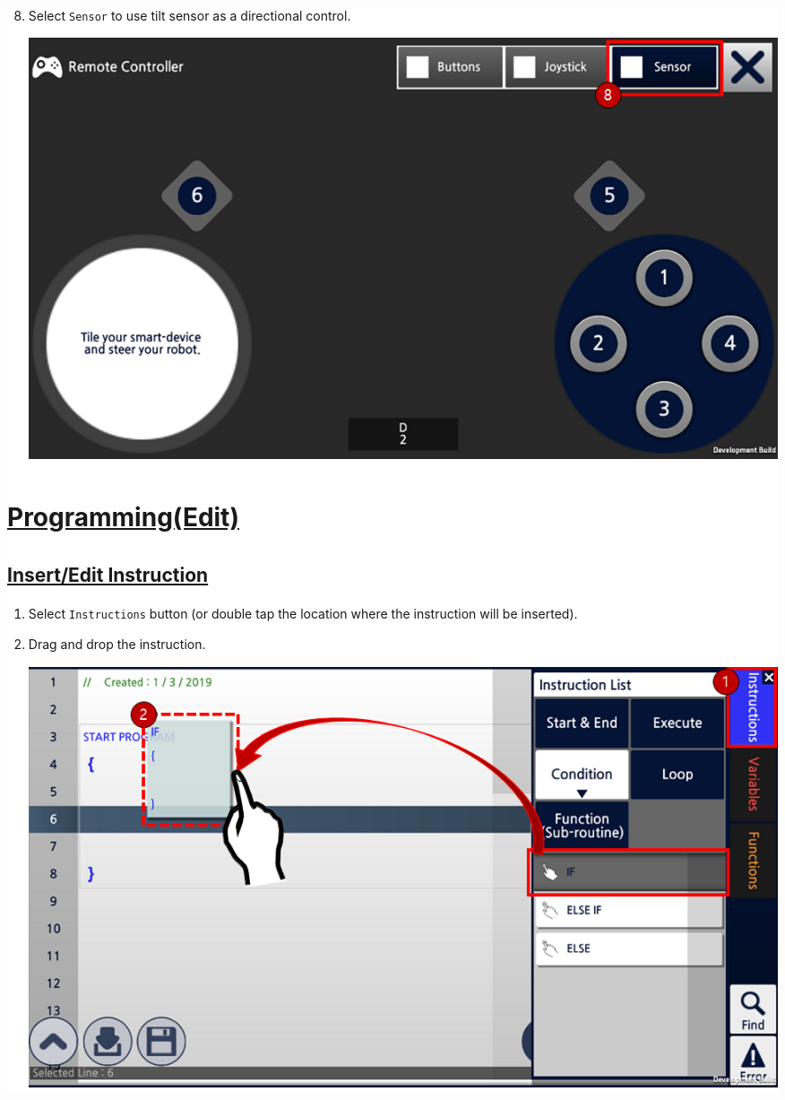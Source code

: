 8. Select `Sensor` to use tilt sensor as a directional control.

    ![](/assets/images/sw/rplus_mobile/r+m_task2_28.png)

# [Programming(Edit)](#programmingedit)

## [Insert/Edit Instruction](#insertedit-instruction)

1. Select `Instructions` button (or double tap the location where the instruction will be inserted).

2. Drag and drop the instruction.

    ![](/assets/images/sw/rplus_mobile/r+m_task2_29.png)

